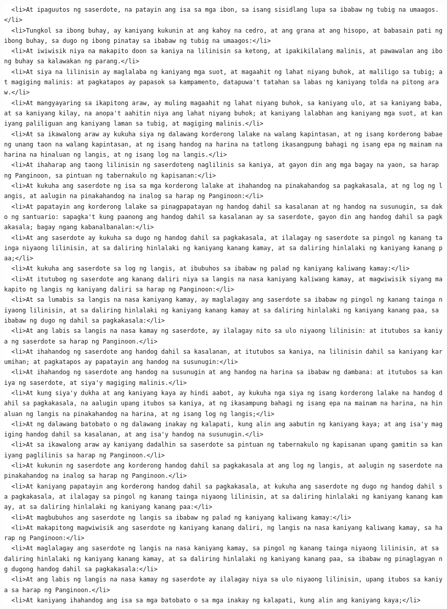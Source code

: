       <li>At ipaguutos ng saserdote, na patayin ang isa sa mga ibon, sa isang sisidlang lupa sa ibabaw ng tubig na umaagos.</li>
      <li>Tungkol sa ibong buhay, ay kaniyang kukunin at ang kahoy na cedro, at ang grana at ang hisopo, at babasain pati ng ibong buhay, sa dugo ng ibong pinatay sa ibabaw ng tubig na umaagos:</li>
      <li>At iwiwisik niya na makapito doon sa kaniya na lilinisin sa ketong, at ipakikilalang malinis, at pawawalan ang ibong buhay sa kalawakan ng parang.</li>
      <li>At siya na lilinisin ay maglalaba ng kaniyang mga suot, at magaahit ng lahat niyang buhok, at maliligo sa tubig; at magiging malinis: at pagkatapos ay papasok sa kampamento, datapuwa't tatahan sa labas ng kaniyang tolda na pitong araw.</li>
      <li>At mangyayaring sa ikapitong araw, ay muling magaahit ng lahat niyang buhok, sa kaniyang ulo, at sa kaniyang baba, at sa kaniyang kilay, na anopa't aahitin niya ang lahat niyang buhok; at kaniyang lalabhan ang kaniyang mga suot, at kaniyang paliliguan ang kaniyang laman sa tubig, at magiging malinis.</li>
      <li>At sa ikawalong araw ay kukuha siya ng dalawang korderong lalake na walang kapintasan, at ng isang korderong babae ng unang taon na walang kapintasan, at ng isang handog na harina na tatlong ikasangpung bahagi ng isang epa ng mainam na harina na hinaluan ng langis, at ng isang log na langis.</li>
      <li>At ihaharap ang taong lilinisin ng saserdoteng naglilinis sa kaniya, at gayon din ang mga bagay na yaon, sa harap ng Panginoon, sa pintuan ng tabernakulo ng kapisanan:</li>
      <li>At kukuha ang saserdote ng isa sa mga korderong lalake at ihahandog na pinakahandog sa pagkakasala, at ng log ng langis, at aalugin na pinakahandog na inalog sa harap ng Panginoon:</li>
      <li>At papatayin ang korderong lalake sa pinagpapatayan ng handog dahil sa kasalanan at ng handog na susunugin, sa dako ng santuario: sapagka't kung paanong ang handog dahil sa kasalanan ay sa saserdote, gayon din ang handog dahil sa pagkakasala; bagay ngang kabanalbanalan:</li>
      <li>At ang saserdote ay kukuha sa dugo ng handog dahil sa pagkakasala, at ilalagay ng saserdote sa pingol ng kanang tainga niyaong lilinisin, at sa daliring hinlalaki ng kaniyang kanang kamay, at sa daliring hinlalaki ng kaniyang kanang paa;</li>
      <li>At kukuha ang saserdote sa log ng langis, at ibubuhos sa ibabaw ng palad ng kaniyang kaliwang kamay:</li>
      <li>At itutubog ng saserdote ang kanang daliri niya sa langis na nasa kaniyang kaliwang kamay, at magwiwisik siyang makapito ng langis ng kaniyang daliri sa harap ng Panginoon:</li>
      <li>At sa lumabis sa langis na nasa kaniyang kamay, ay maglalagay ang saserdote sa ibabaw ng pingol ng kanang tainga niyaong lilinisin, at sa daliring hinlalaki ng kaniyang kanang kamay at sa daliring hinlalaki ng kaniyang kanang paa, sa ibabaw ng dugo ng dahil sa pagkakasala:</li>
      <li>At ang labis sa langis na nasa kamay ng saserdote, ay ilalagay nito sa ulo niyaong lilinisin: at itutubos sa kaniya ng saserdote sa harap ng Panginoon.</li>
      <li>At ihahandog ng saserdote ang handog dahil sa kasalanan, at itutubos sa kaniya, na lilinisin dahil sa kaniyang karumihan; at pagkatapos ay papatayin ang handog na susunugin:</li>
      <li>At ihahandog ng saserdote ang handog na susunugin at ang handog na harina sa ibabaw ng dambana: at itutubos sa kaniya ng saserdote, at siya'y magiging malinis.</li>
      <li>At kung siya'y dukha at ang kaniyang kaya ay hindi aabot, ay kukuha nga siya ng isang korderong lalake na handog dahil sa pagkakasala, na aalugin upang itubos sa kaniya, at ng ikasampung bahagi ng isang epa na mainam na harina, na hinaluan ng langis na pinakahandog na harina, at ng isang log ng langis;</li>
      <li>At ng dalawang batobato o ng dalawang inakay ng kalapati, kung alin ang aabutin ng kaniyang kaya; at ang isa'y magiging handog dahil sa kasalanan, at ang isa'y handog na susunugin.</li>
      <li>At sa ikawalong araw ay kaniyang dadalhin sa saserdote sa pintuan ng tabernakulo ng kapisanan upang gamitin sa kaniyang paglilinis sa harap ng Panginoon.</li>
      <li>At kukunin ng saserdote ang korderong handog dahil sa pagkakasala at ang log ng langis, at aalugin ng saserdote na pinakahandog na inalog sa harap ng Panginoon.</li>
      <li>At kaniyang papatayin ang korderong handog dahil sa pagkakasala, at kukuha ang saserdote ng dugo ng handog dahil sa pagkakasala, at ilalagay sa pingol ng kanang tainga niyaong lilinisin, at sa daliring hinlalaki ng kaniyang kanang kamay, at sa daliring hinlalaki ng kaniyang kanang paa:</li>
      <li>At magbubuhos ang saserdote ng langis sa ibabaw ng palad ng kaniyang kaliwang kamay:</li>
      <li>At makapitong magwiwisik ang saserdote ng kaniyang kanang daliri, ng langis na nasa kaniyang kaliwang kamay, sa harap ng Panginoon:</li>
      <li>At maglalagay ang saserdote ng langis na nasa kaniyang kamay, sa pingol ng kanang tainga niyaong lilinisin, at sa daliring hinlalaki ng kaniyang kanang kamay, at sa daliring hinlalaki ng kaniyang kanang paa, sa ibabaw ng pinaglagyan ng dugong handog dahil sa pagkakasala:</li>
      <li>At ang labis ng langis na nasa kamay ng saserdote ay ilalagay niya sa ulo niyaong lilinisin, upang itubos sa kaniya sa harap ng Panginoon.</li>
      <li>At kaniyang ihahandog ang isa sa mga batobato o sa mga inakay ng kalapati, kung alin ang kaniyang kaya;</li>